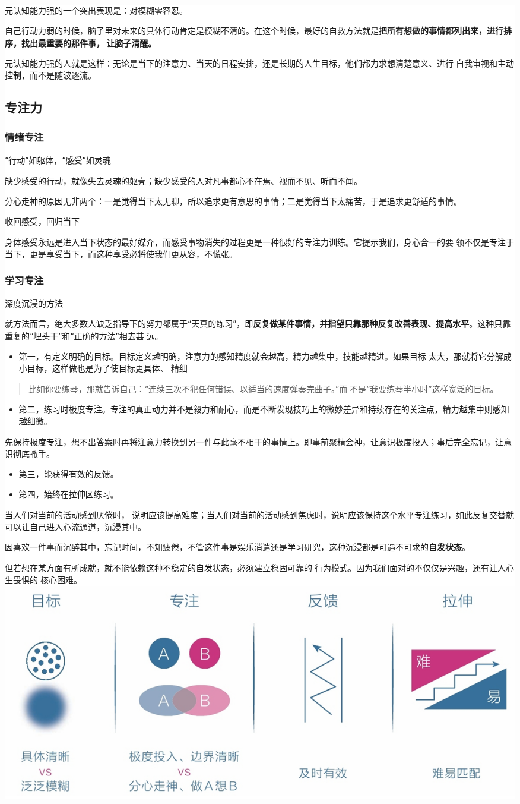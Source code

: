 元认知能力强的一个突出表现是：对模糊零容忍。

自己行动力弱的时候，脑子里对未来的具体行动肯定是模糊不清的。在这个时候，最好的自救方法就是**把所有想做的事情都列出来，进行排序，找出最重要的那件事， 让脑子清醒。**

元认知能力强的人就是这样：无论是当下的注意力、当天的日程安排，还是长期的人生目标，他们都力求想清楚意义、进行 自我审视和主动控制，而不是随波逐流。

## 专注力

### 情绪专注

“行动”如躯体，“感受”如灵魂

缺少感受的行动，就像失去灵魂的躯壳；缺少感受的人对凡事都心不在焉、视而不见、听而不闻。

分心走神的原因无非两个：一是觉得当下太无聊，所以追求更有意思的事情；二是觉得当下太痛苦，于是追求更舒适的事情。

收回感受，回归当下

身体感受永远是进入当下状态的最好媒介，而感受事物消失的过程更是一种很好的专注力训练。它提示我们，身心合一的要 领不仅是专注于当下，更是享受当下，而这种享受必将使我们更从容，不慌张。

### 学习专注

深度沉浸的方法

就方法而言，绝大多数人缺乏指导下的努力都属于“天真的练习”，即**反复做某件事情，并指望只靠那种反复改善表现、提高水平**。这种只靠重复的“埋头干”和“正确的方法”相去甚 远。

- 第一，有定义明确的目标。目标定义越明确，注意力的感知精度就会越高，精力越集中，技能越精进。如果目标 太大，那就将它分解成小目标，这样做也是为了使目标更具体、 精细

> 比如你要练琴，那就告诉自己：“连续三次不犯任何错误、以适当的速度弹奏完曲子。”而 不是“我要练琴半小时”这样宽泛的目标。

- 第二，练习时极度专注。专注的真正动力并不是毅力和耐心，而是不断发现技巧上的微妙差异和持续存在的关注点，精力越集中则感知越细微。

先保持极度专注，想不出答案时再将注意力转换到另一件与此毫不相干的事情上。即事前聚精会神，让意识极度投入；事后完全忘记，让意识彻底撒手。

- 第三，能获得有效的反馈。

- 第四，始终在拉伸区练习。

当人们对当前的活动感到厌倦时， 说明应该提高难度；当人们对当前的活动感到焦虑时，说明应该保持这个水平专注练习，如此反复交替就可以让自己进入心流通道，沉浸其中。

因喜欢一件事而沉醉其中，忘记时间，不知疲倦，不管这件事是娱乐消遣还是学习研究，这种沉浸都是可遇不可求的**自发状态**。

但若想在某方面有所成就，就不能依赖这种不稳定的自发状态，必须建立稳固可靠的 行为模式。因为我们面对的不仅仅是兴趣，还有让人心生畏惧的 核心困难。
![](../../../PageImage/Pasted%20image%2020240911163523.png)
